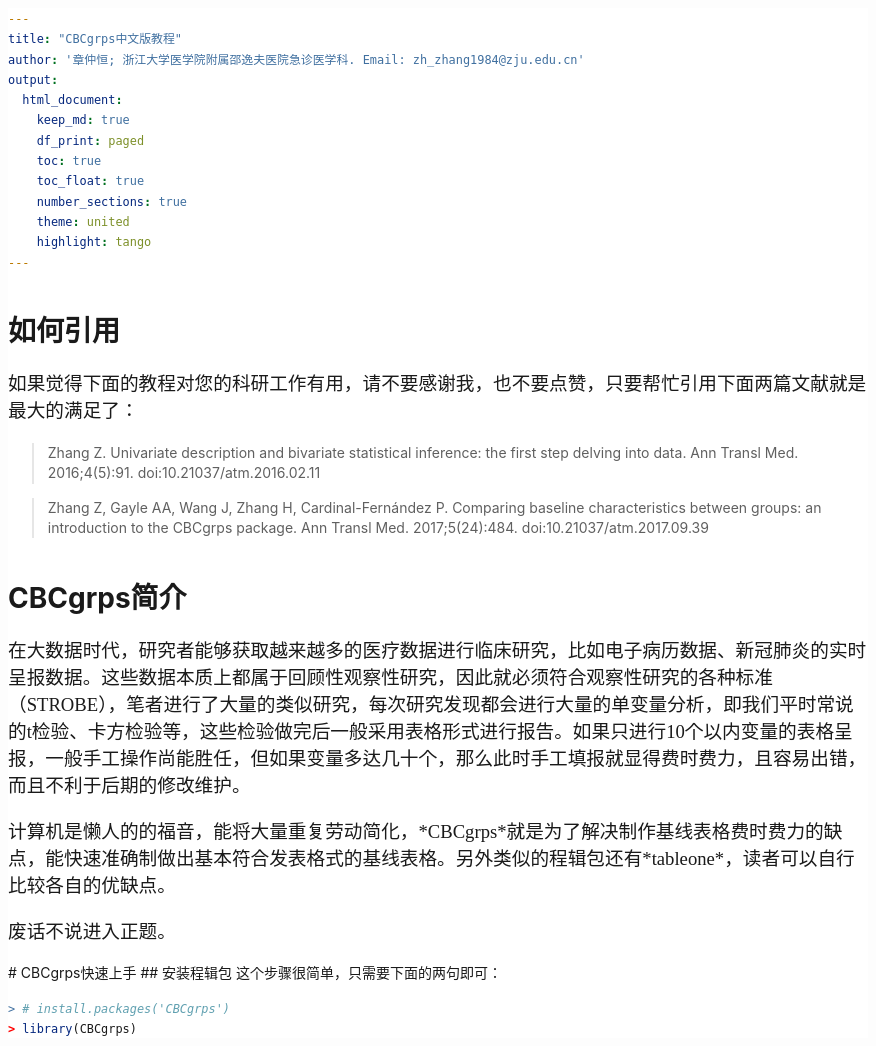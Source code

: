 ```yaml
---
title: "CBCgrps中文版教程"
author: '章仲恒; 浙江大学医学院附属邵逸夫医院急诊医学科. Email: zh_zhang1984@zju.edu.cn'
output: 
  html_document:
    keep_md: true
    df_print: paged
    toc: true
    toc_float: true
    number_sections: true
    theme: united 
    highlight: tango
---
```



# 如何引用
<p style="font-family: SimSun, serif; font-size:14pt">
如果觉得下面的教程对您的科研工作有用，请不要感谢我，也不要点赞，只要帮忙引用下面两篇文献就是最大的满足了：</p>

> Zhang Z. Univariate description and bivariate statistical inference: the first step delving into data. Ann Transl Med. 2016;4(5):91. doi:10.21037/atm.2016.02.11

> Zhang Z, Gayle AA, Wang J, Zhang H, Cardinal-Fernández P. Comparing baseline characteristics between groups: an introduction to the CBCgrps package. Ann Transl Med. 2017;5(24):484. doi:10.21037/atm.2017.09.39

# CBCgrps简介
<p style="font-family: SimSun, serif; font-size:14pt">
在大数据时代，研究者能够获取越来越多的医疗数据进行临床研究，比如电子病历数据、新冠肺炎的实时呈报数据。这些数据本质上都属于回顾性观察性研究，因此就必须符合观察性研究的各种标准（STROBE），笔者进行了大量的类似研究，每次研究发现都会进行大量的单变量分析，即我们平时常说的t检验、卡方检验等，这些检验做完后一般采用表格形式进行报告。如果只进行10个以内变量的表格呈报，一般手工操作尚能胜任，但如果变量多达几十个，那么此时手工填报就显得费时费力，且容易出错，而且不利于后期的修改维护。
</p>
<p style="font-family: SimSun, serif; font-size:14pt">
计算机是懒人的的福音，能将大量重复劳动简化，*CBCgrps*就是为了解决制作基线表格费时费力的缺点，能快速准确制做出基本符合发表格式的基线表格。另外类似的程辑包还有*tableone*，读者可以自行比较各自的优缺点。
</p>
<p style="font-family: SimSun, serif; font-size:14pt">
废话不说进入正题。
</p>
# CBCgrps快速上手
## 安装程辑包
这个步骤很简单，只需要下面的两句即可：

```r
> # install.packages('CBCgrps')
> library(CBCgrps)
```

